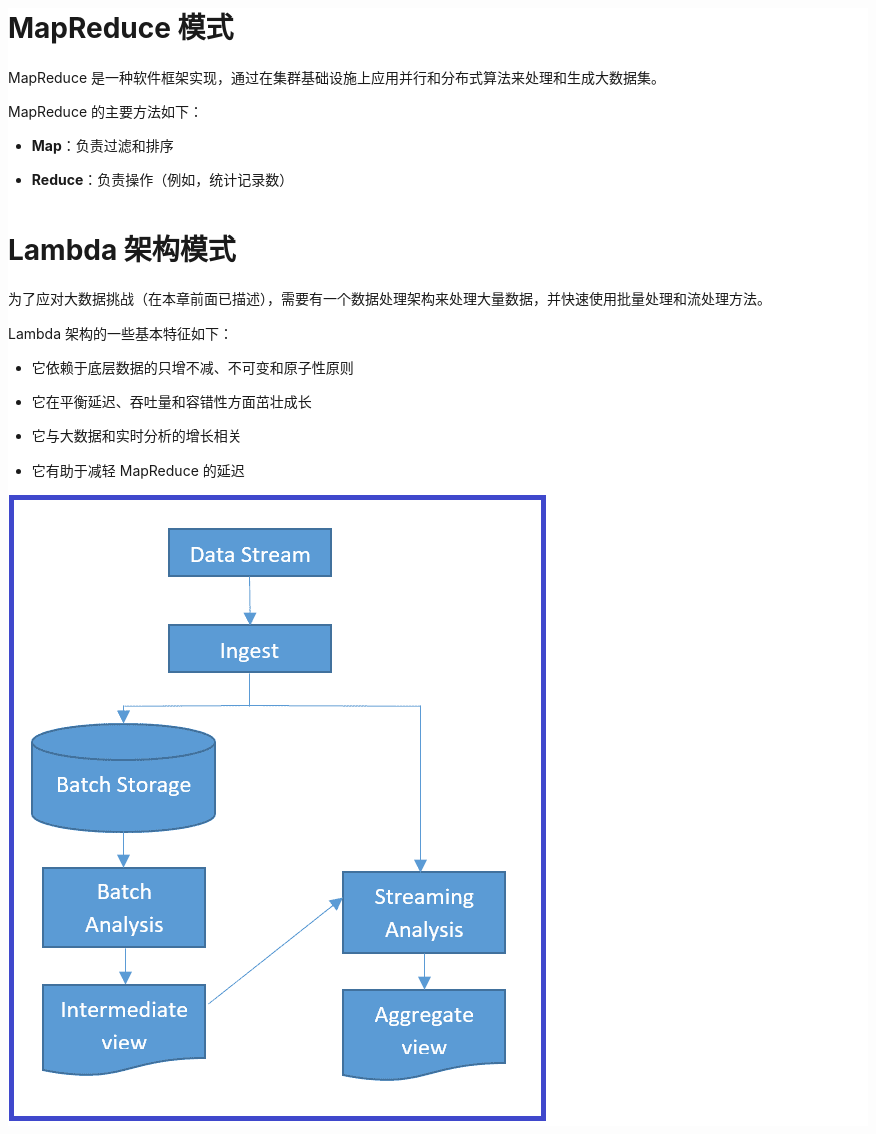 # MapReduce 模式

MapReduce 是一种软件框架实现，通过在集群基础设施上应用并行和分布式算法来处理和生成大数据集。

MapReduce 的主要方法如下：

+   **Map**：负责过滤和排序

+   **Reduce**：负责操作（例如，统计记录数）

# Lambda 架构模式

为了应对大数据挑战（在本章前面已描述），需要有一个数据处理架构来处理大量数据，并快速使用批量处理和流处理方法。

Lambda 架构的一些基本特征如下：

+   它依赖于底层数据的只增不减、不可变和原子性原则

+   它在平衡延迟、吞吐量和容错性方面茁壮成长

+   它与大数据和实时分析的增长相关

+   它有助于减轻 MapReduce 的延迟

![图片](img/e3933109-37af-40bb-966e-0e2ea821b541.png)
